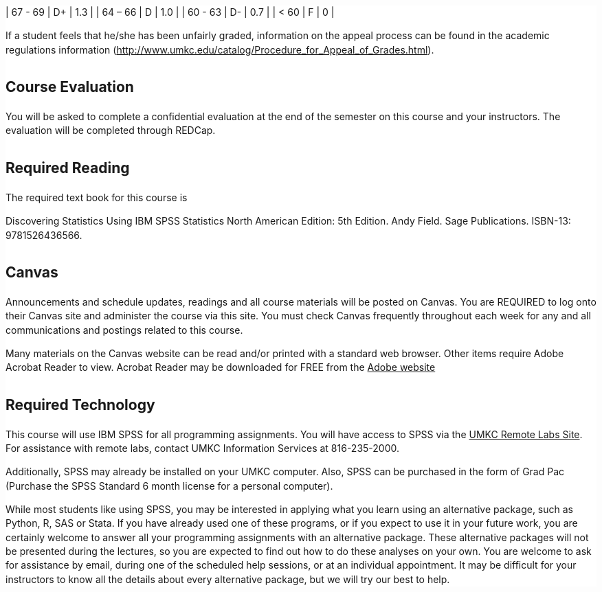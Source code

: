 | 67 - 69            | D+         |	1.3          |
| 64 – 66            | D          |	1.0          |
| 60 - 63            | D-         |	0.7          |
| < 60               | F          |	0            |

If a student feels that he/she has been unfairly graded, information on the appeal process can be found in the academic regulations information (http://www.umkc.edu/catalog/Procedure_for_Appeal_of_Grades.html).

## Course Evaluation 

You will be asked to complete a confidential evaluation at the end of the semester on this course and your instructors. The evaluation will be completed through REDCap.

## Required Reading 

The required text book for this course is 

Discovering Statistics Using IBM SPSS Statistics North American Edition: 5th Edition. Andy Field. Sage Publications. ISBN-13: 9781526436566.

## Canvas

Announcements and schedule updates, readings and all course materials will be posted on Canvas. You are REQUIRED to log onto their Canvas site and administer the course via this site. You must check Canvas frequently throughout each week for any and all communications and postings related to this course.

Many materials on the Canvas website can be read and/or printed with a standard web browser. Other items require Adobe Acrobat Reader to view.  Acrobat Reader may be downloaded for FREE from the [Adobe website][ado1]

[ado1]: http://www.adobe.com/products/acrobat/readstep2.html

## Required Technology

This course will use IBM SPSS for all programming assignments. You will have access to SPSS via the [UMKC Remote Labs Site][rem1]. For assistance with remote labs, contact UMKC Information Services at 816-235-2000.

Additionally, SPSS may already be installed on your UMKC computer. Also, SPSS can be purchased in the form of Grad Pac (Purchase the SPSS Standard 6 month license for a personal computer).

[rem1]: http://www.umkc.edu/is/remotelabs/

While most students like using SPSS, you may be interested in applying what you learn using an alternative package, such as Python, R, SAS or Stata. If you have already used one of these programs, or if you expect to use it in your future work, you are certainly welcome to answer all your programming assignments with an alternative package. These alternative packages will not be presented during the lectures, so you are expected to find out how to do these analyses on your own. You are welcome to ask for assistance by email, during one of the scheduled help sessions, or at an individual appointment. It may be difficult for your instructors to know all the details about every alternative package, but we will try our best to help. 


[ext1]: https://github.com/pmean/classes/blob/master/biostats-2/general/policy-on-extensions-and-rework.md
[add1]: http://www.umkc.edu/registrar/acal.asp 
[fer1]: https://www.umsystem.edu/ums/rules/collected_rules/information/ch180/180.020_student_records
[umk1]: https://www.umkc.edu
[rul1]: https://www.umsystem.edu/ums/rules/collected_rules/programs/ch200 
[cou1]: https://www.umkc.edu/counselingcenter